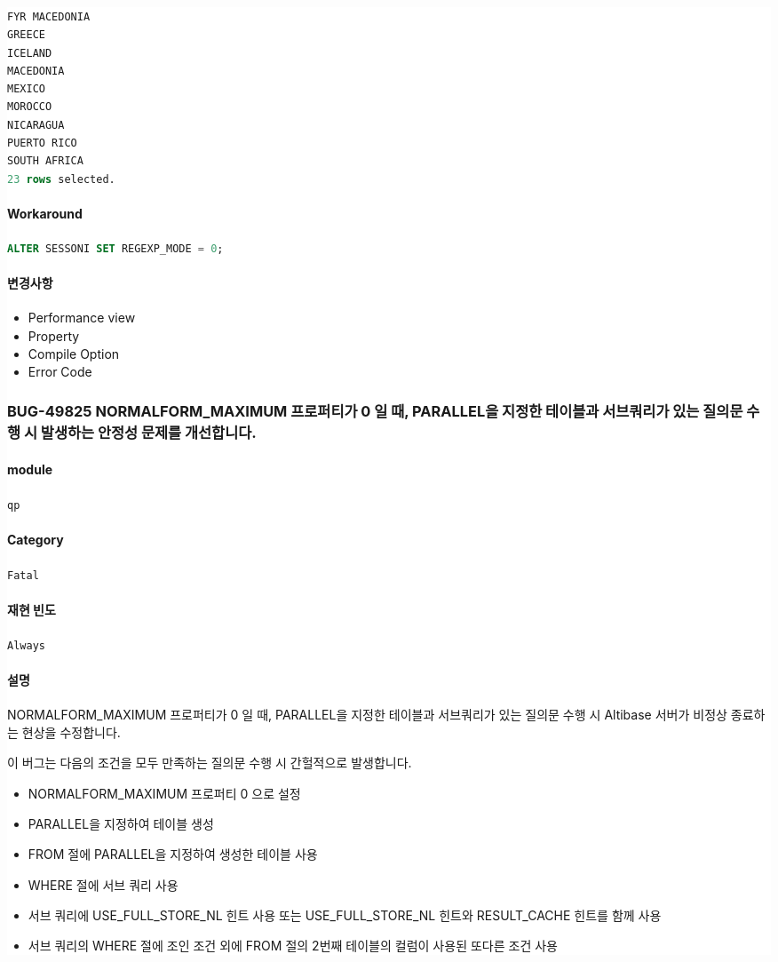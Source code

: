   ~~~sql
  FYR MACEDONIA
  GREECE
  ICELAND
  MACEDONIA
  MEXICO
  MOROCCO
  NICARAGUA
  PUERTO RICO
  SOUTH AFRICA
  23 rows selected.
  ~~~


#### Workaround


~~~sql
ALTER SESSONI SET REGEXP_MODE = 0;
~~~

#### 변경사항

-   Performance view
-   Property
-   Compile Option
-   Error Code

### BUG-49825 NORMALFORM\_MAXIMUM 프로퍼티가 0 일 때, PARALLEL을 지정한 테이블과 서브쿼리가 있는 질의문 수행 시 발생하는 안정성 문제를 개선합니다.

#### module
`qp`

#### Category
`Fatal`

#### 재현 빈도
`Always`

#### 설명
NORMALFORM\_MAXIMUM 프로퍼티가 0 일 때, PARALLEL을 지정한 테이블과 서브쿼리가 있는 질의문 수행 시 Altibase 서버가 비정상 종료하는 현상을 수정합니다.

이 버그는 다음의 조건을 모두 만족하는 질의문 수행 시 간헐적으로 발생합니다.
- NORMALFORM\_MAXIMUM 프로퍼티 0 으로 설정

- PARALLEL을 지정하여 테이블 생성

- FROM 절에 PARALLEL을 지정하여 생성한 테이블 사용

- WHERE 절에 서브 쿼리 사용

- 서브 쿼리에 USE\_FULL\_STORE\_NL 힌트 사용 또는 USE\_FULL\_STORE\_NL 힌트와 RESULT\_CACHE 힌트를 함께 사용

- 서브 쿼리의 WHERE 절에 조인 조건 외에 FROM 절의 2번째 테이블의 컬럼이 사용된 또다른 조건 사용
